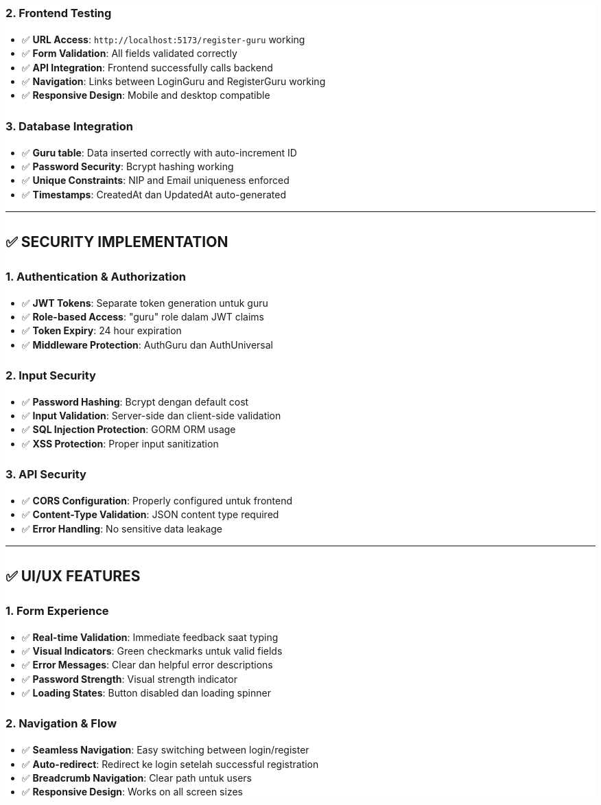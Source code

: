 ### 2. Frontend Testing
- ✅ **URL Access**: `http://localhost:5173/register-guru` working
- ✅ **Form Validation**: All fields validated correctly
- ✅ **API Integration**: Frontend successfully calls backend
- ✅ **Navigation**: Links between LoginGuru and RegisterGuru working
- ✅ **Responsive Design**: Mobile and desktop compatible

### 3. Database Integration
- ✅ **Guru table**: Data inserted correctly with auto-increment ID
- ✅ **Password Security**: Bcrypt hashing working
- ✅ **Unique Constraints**: NIP and Email uniqueness enforced
- ✅ **Timestamps**: CreatedAt dan UpdatedAt auto-generated

---

## ✅ SECURITY IMPLEMENTATION

### 1. Authentication & Authorization
- ✅ **JWT Tokens**: Separate token generation untuk guru
- ✅ **Role-based Access**: "guru" role dalam JWT claims
- ✅ **Token Expiry**: 24 hour expiration
- ✅ **Middleware Protection**: AuthGuru dan AuthUniversal

### 2. Input Security
- ✅ **Password Hashing**: Bcrypt dengan default cost
- ✅ **Input Validation**: Server-side dan client-side validation
- ✅ **SQL Injection Protection**: GORM ORM usage
- ✅ **XSS Protection**: Proper input sanitization

### 3. API Security
- ✅ **CORS Configuration**: Properly configured untuk frontend
- ✅ **Content-Type Validation**: JSON content type required
- ✅ **Error Handling**: No sensitive data leakage

---

## ✅ UI/UX FEATURES

### 1. Form Experience
- ✅ **Real-time Validation**: Immediate feedback saat typing
- ✅ **Visual Indicators**: Green checkmarks untuk valid fields
- ✅ **Error Messages**: Clear dan helpful error descriptions
- ✅ **Password Strength**: Visual strength indicator
- ✅ **Loading States**: Button disabled dan loading spinner

### 2. Navigation & Flow
- ✅ **Seamless Navigation**: Easy switching between login/register
- ✅ **Auto-redirect**: Redirect ke login setelah successful registration
- ✅ **Breadcrumb Navigation**: Clear path untuk users
- ✅ **Responsive Design**: Works on all screen sizes
